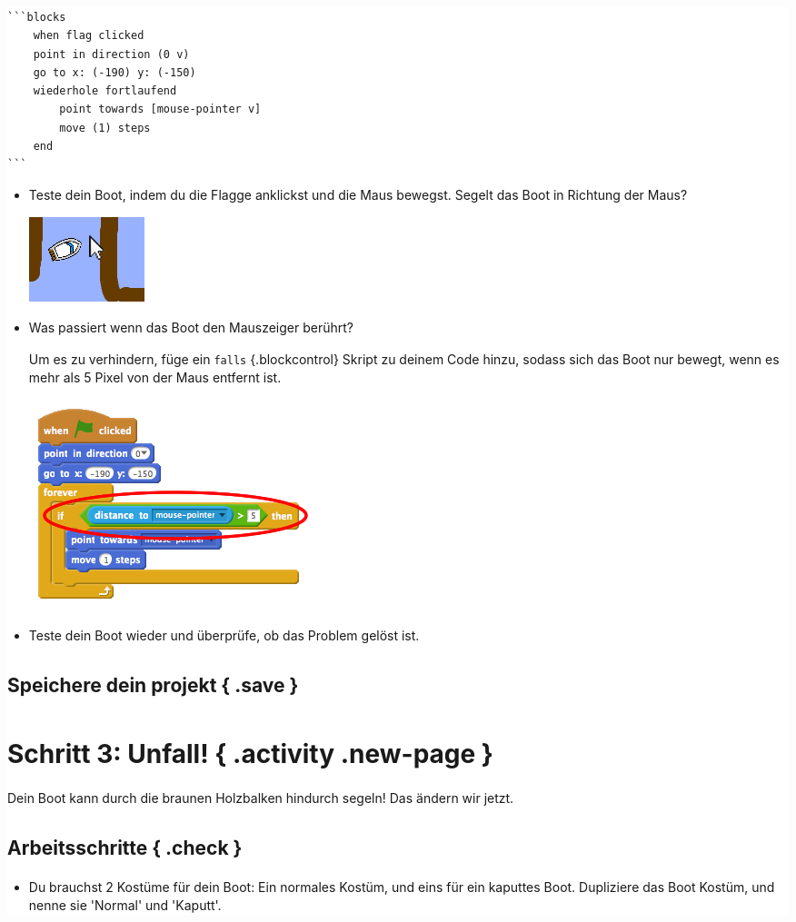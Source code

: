 	```blocks
		when flag clicked
		point in direction (0 v)
		go to x: (-190) y: (-150)
		wiederhole fortlaufend
			point towards [mouse-pointer v]
			move (1) steps
		end
	```

+ Teste dein Boot, indem du die Flagge anklickst und die Maus bewegst. Segelt das Boot in Richtung der Maus?

	![screenshot](boat-mouse.png)

+ Was passiert wenn das Boot den Mauszeiger berührt?

	Um es zu verhindern, füge ein `falls` {.blockcontrol} Skript zu deinem Code hinzu, sodass sich das Boot nur bewegt, wenn es mehr als 5 Pixel von der Maus entfernt ist.

	![screenshot](boat-pointer.png)	

+ Teste dein Boot wieder und überprüfe, ob das Problem gelöst ist.

## Speichere dein projekt { .save }

# Schritt 3: Unfall! { .activity .new-page }

Dein Boot kann durch die braunen Holzbalken hindurch segeln! Das ändern wir jetzt.

## Arbeitsschritte { .check }

+ Du brauchst 2 Kostüme für dein Boot: Ein normales Kostüm, und eins für ein kaputtes Boot. Dupliziere das Boot Kostüm, und nenne sie 'Normal' und 'Kaputt'.
